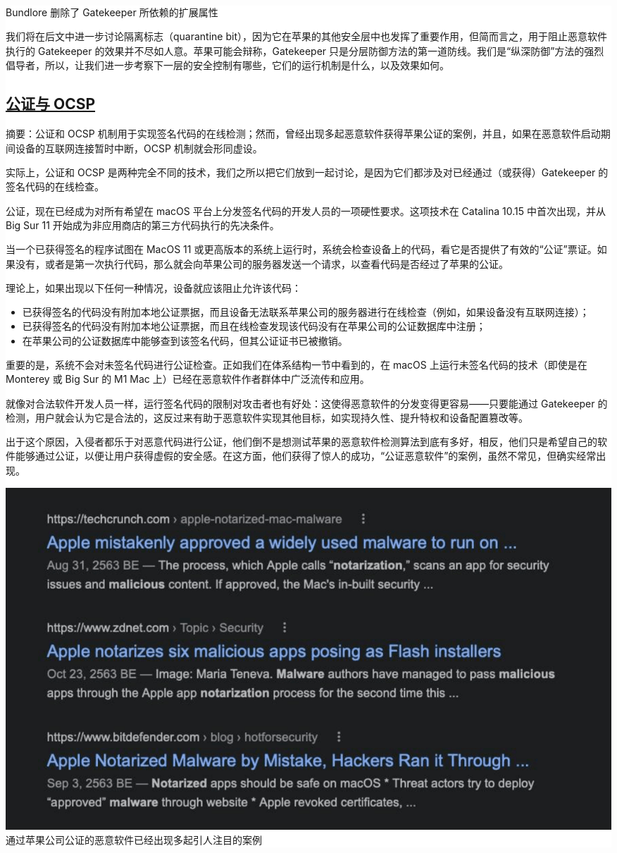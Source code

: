 Bundlore 删除了 Gatekeeper 所依赖的扩展属性

我们将在后文中进一步讨论隔离标志（quarantine bit），因为它在苹果的其他安全层中也发挥了重要作用，但简而言之，用于阻止恶意软件执行的 Gatekeeper 的效果并不尽如人意。苹果可能会辩称，Gatekeeper 只是分层防御方法的第一道防线。我们是“纵深防御”方法的强烈倡导者，所以，让我们进一步考察下一层的安全控制有哪些，它们的运行机制是什么，以及效果如何。

## [公证与 OCSP](#toc_ocsp)

摘要：公证和 OCSP 机制用于实现签名代码的在线检测；然而，曾经出现多起恶意软件获得苹果公证的案例，并且，如果在恶意软件启动期间设备的互联网连接暂时中断，OCSP 机制就会形同虚设。

实际上，公证和 OCSP 是两种完全不同的技术，我们之所以把它们放到一起讨论，是因为它们都涉及对已经通过（或获得）Gatekeeper 的签名代码的在线检查。

公证，现在已经成为对所有希望在 macOS 平台上分发签名代码的开发人员的一项硬性要求。这项技术在 Catalina 10.15 中首次出现，并从 Big Sur 11 开始成为非应用商店的第三方代码执行的先决条件。

当一个已获得签名的程序试图在 MacOS 11 或更高版本的系统上运行时，系统会检查设备上的代码，看它是否提供了有效的“公证”票证。如果没有，或者是第一次执行代码，那么就会向苹果公司的服务器发送一个请求，以查看代码是否经过了苹果的公证。

理论上，如果出现以下任何一种情况，设备就应该阻止允许该代码：

-   已获得签名的代码没有附加本地公证票据，而且设备无法联系苹果公司的服务器进行在线检查（例如，如果设备没有互联网连接）；
-   已获得签名的代码没有附加本地公证票据，而且在线检查发现该代码没有在苹果公司的公证数据库中注册；
-   在苹果公司的公证数据库中能够查到该签名代码，但其公证证书已被撤销。

重要的是，系统不会对未签名代码进行公证检查。正如我们在体系结构一节中看到的，在 macOS 上运行未签名代码的技术（即使是在 Monterey 或 Big Sur 的 M1 Mac 上）已经在恶意软件作者群体中广泛流传和应用。

就像对合法软件开发人员一样，运行签名代码的限制对攻击者也有好处：这使得恶意软件的分发变得更容易——只要能通过 Gatekeeper 的检测，用户就会认为它是合法的，这反过来有助于恶意软件实现其他目标，如实现持久性、提升特权和设备配置篡改等。

出于这个原因，入侵者都乐于对恶意代码进行公证，他们倒不是想测试苹果的恶意软件检测算法到底有多好，相反，他们只是希望自己的软件能够通过公证，以便让用户获得虚假的安全感。在这方面，他们获得了惊人的成功，“公证恶意软件”的案例，虽然不常见，但确实经常出现。

[![1.png](assets/1698894674-154f270321a000f25a65fd26e2cfbe72.png)](https://storage.tttang.com/media/attachment/2021/11/29/b7a0a67d-ff47-48f4-b144-77427bbfa6dc.png)  
通过苹果公司公证的恶意软件已经出现多起引人注目的案例
